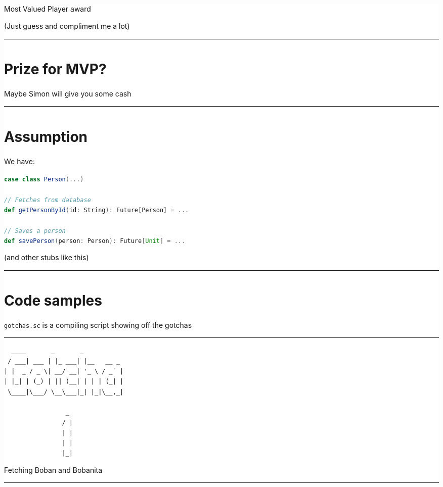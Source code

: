 Most Valued Player award

(Just guess and compliment me a lot)

---

# Prize for MVP?

Maybe Simon will give you some cash

---

# Assumption

We have:

```scala
case class Person(...)

// Fetches from database
def getPersonById(id: String): Future[Person] = ...

// Saves a person
def savePerson(person: Person): Future[Unit] = ...
```

(and other stubs like this)

---

# Code samples

`gotchas.sc` is a compiling script showing off the gotchas

---

```
  ____       _       _
 / ___| ___ | |_ ___| |__   __ _
| |  _ / _ \| __/ __| '_ \ / _` |
| |_| | (_) | || (__| | | | (_| |
 \____|\___/ \__\___|_| |_|\__,_|

                 _
                / |
                | |
                | |
                |_|

```

Fetching Boban and Bobanita

---